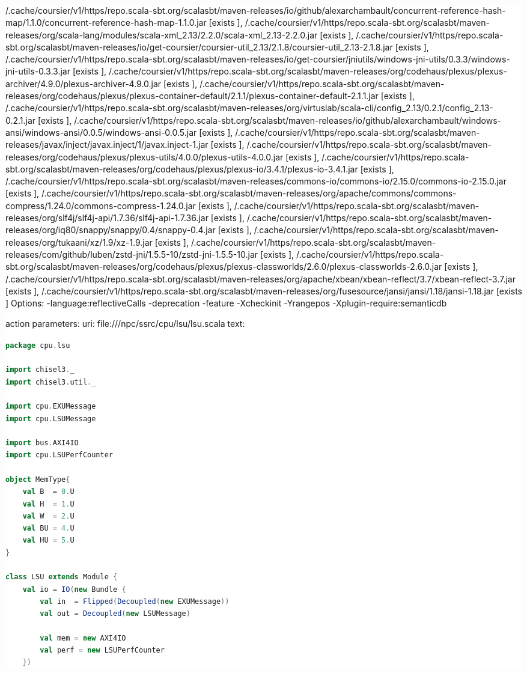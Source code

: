 <HOME>/.cache/coursier/v1/https/repo.scala-sbt.org/scalasbt/maven-releases/io/github/alexarchambault/concurrent-reference-hash-map/1.1.0/concurrent-reference-hash-map-1.1.0.jar [exists ], <HOME>/.cache/coursier/v1/https/repo.scala-sbt.org/scalasbt/maven-releases/org/scala-lang/modules/scala-xml_2.13/2.2.0/scala-xml_2.13-2.2.0.jar [exists ], <HOME>/.cache/coursier/v1/https/repo.scala-sbt.org/scalasbt/maven-releases/io/get-coursier/coursier-util_2.13/2.1.8/coursier-util_2.13-2.1.8.jar [exists ], <HOME>/.cache/coursier/v1/https/repo.scala-sbt.org/scalasbt/maven-releases/io/get-coursier/jniutils/windows-jni-utils/0.3.3/windows-jni-utils-0.3.3.jar [exists ], <HOME>/.cache/coursier/v1/https/repo.scala-sbt.org/scalasbt/maven-releases/org/codehaus/plexus/plexus-archiver/4.9.0/plexus-archiver-4.9.0.jar [exists ], <HOME>/.cache/coursier/v1/https/repo.scala-sbt.org/scalasbt/maven-releases/org/codehaus/plexus/plexus-container-default/2.1.1/plexus-container-default-2.1.1.jar [exists ], <HOME>/.cache/coursier/v1/https/repo.scala-sbt.org/scalasbt/maven-releases/org/virtuslab/scala-cli/config_2.13/0.2.1/config_2.13-0.2.1.jar [exists ], <HOME>/.cache/coursier/v1/https/repo.scala-sbt.org/scalasbt/maven-releases/io/github/alexarchambault/windows-ansi/windows-ansi/0.0.5/windows-ansi-0.0.5.jar [exists ], <HOME>/.cache/coursier/v1/https/repo.scala-sbt.org/scalasbt/maven-releases/javax/inject/javax.inject/1/javax.inject-1.jar [exists ], <HOME>/.cache/coursier/v1/https/repo.scala-sbt.org/scalasbt/maven-releases/org/codehaus/plexus/plexus-utils/4.0.0/plexus-utils-4.0.0.jar [exists ], <HOME>/.cache/coursier/v1/https/repo.scala-sbt.org/scalasbt/maven-releases/org/codehaus/plexus/plexus-io/3.4.1/plexus-io-3.4.1.jar [exists ], <HOME>/.cache/coursier/v1/https/repo.scala-sbt.org/scalasbt/maven-releases/commons-io/commons-io/2.15.0/commons-io-2.15.0.jar [exists ], <HOME>/.cache/coursier/v1/https/repo.scala-sbt.org/scalasbt/maven-releases/org/apache/commons/commons-compress/1.24.0/commons-compress-1.24.0.jar [exists ], <HOME>/.cache/coursier/v1/https/repo.scala-sbt.org/scalasbt/maven-releases/org/slf4j/slf4j-api/1.7.36/slf4j-api-1.7.36.jar [exists ], <HOME>/.cache/coursier/v1/https/repo.scala-sbt.org/scalasbt/maven-releases/org/iq80/snappy/snappy/0.4/snappy-0.4.jar [exists ], <HOME>/.cache/coursier/v1/https/repo.scala-sbt.org/scalasbt/maven-releases/org/tukaani/xz/1.9/xz-1.9.jar [exists ], <HOME>/.cache/coursier/v1/https/repo.scala-sbt.org/scalasbt/maven-releases/com/github/luben/zstd-jni/1.5.5-10/zstd-jni-1.5.5-10.jar [exists ], <HOME>/.cache/coursier/v1/https/repo.scala-sbt.org/scalasbt/maven-releases/org/codehaus/plexus/plexus-classworlds/2.6.0/plexus-classworlds-2.6.0.jar [exists ], <HOME>/.cache/coursier/v1/https/repo.scala-sbt.org/scalasbt/maven-releases/org/apache/xbean/xbean-reflect/3.7/xbean-reflect-3.7.jar [exists ], <HOME>/.cache/coursier/v1/https/repo.scala-sbt.org/scalasbt/maven-releases/org/fusesource/jansi/jansi/1.18/jansi-1.18.jar [exists ]
Options:
-language:reflectiveCalls -deprecation -feature -Xcheckinit -Yrangepos -Xplugin-require:semanticdb


action parameters:
uri: file://<WORKSPACE>/npc/ssrc/cpu/lsu/lsu.scala
text:
```scala
package cpu.lsu

import chisel3._
import chisel3.util._

import cpu.EXUMessage
import cpu.LSUMessage

import bus.AXI4IO
import cpu.LSUPerfCounter

object MemType{
    val B  = 0.U
    val H  = 1.U
    val W  = 2.U
    val BU = 4.U
    val HU = 5.U
}

class LSU extends Module {
    val io = IO(new Bundle {
        val in  = Flipped(Decoupled(new EXUMessage))
        val out = Decoupled(new LSUMessage)

        val mem = new AXI4IO
        val perf = new LSUPerfCounter
    })
```